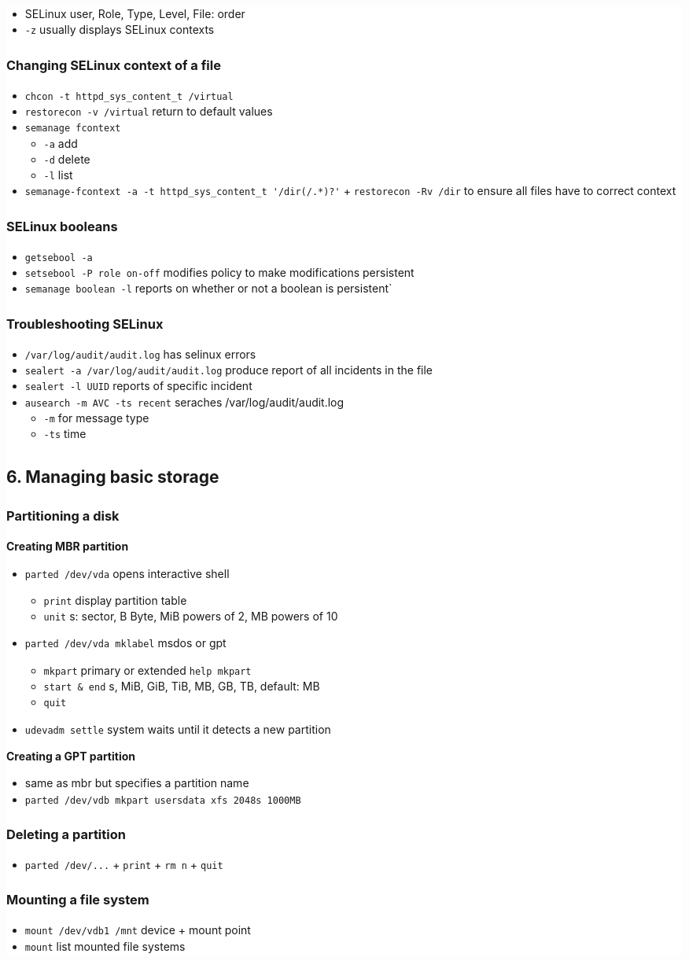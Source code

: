 - SELinux user, Role, Type, Level, File: order
- `-z` usually displays SELinux contexts

### Changing SELinux context of a file
- `chcon -t httpd_sys_content_t /virtual`
- `restorecon -v /virtual` return to default values
- `semanage fcontext`
  - `-a` add
  - `-d` delete
  - `-l` list
- `semanage-fcontext -a -t httpd_sys_content_t '/dir(/.*)?'` + `restorecon -Rv /dir` to ensure all files have to correct context

### SELinux booleans
- `getsebool -a`
- `setsebool -P role on-off` modifies policy to make modifications persistent
- `semanage boolean -l` reports on whether or not a boolean is persistent`

### Troubleshooting SELinux
- `/var/log/audit/audit.log` has selinux errors
- `sealert -a /var/log/audit/audit.log` produce report of all incidents in the file
- `sealert -l UUID` reports of specific incident
- `ausearch -m AVC -ts recent` seraches /var/log/audit/audit.log
  - `-m` for message type
  - `-ts` time

## 6. Managing basic storage
### Partitioning a disk
**Creating MBR partition**
- `parted /dev/vda` opens interactive shell
  - `print` display partition table
  - `unit` s: sector, B Byte, MiB powers of 2, MB powers of 10
- `parted /dev/vda mklabel` msdos or gpt 
  - `mkpart` primary or extended `help mkpart`
  - `start & end` s, MiB, GiB, TiB, MB, GB, TB, default: MB
  - `quit`

- `udevadm settle` system waits until it detects a new partition

**Creating a GPT partition**
- same as mbr but specifies a partition name
- `parted /dev/vdb mkpart usersdata xfs 2048s 1000MB`

### Deleting a partition
  - `parted /dev/...` + `print` +  `rm n` + `quit`

### Mounting a file system
- `mount /dev/vdb1 /mnt` device + mount point
- `mount` list mounted file systems
